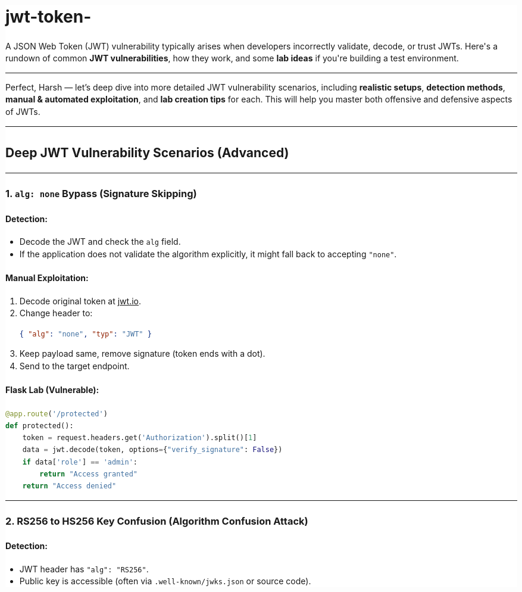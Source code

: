 # jwt-token-

A JSON Web Token (JWT) vulnerability typically arises when developers incorrectly validate, decode, or trust JWTs. Here's a rundown of common **JWT vulnerabilities**, how they work, and some **lab ideas** if you're building a test environment.

---

Perfect, Harsh — let’s deep dive into more detailed JWT vulnerability scenarios, including **realistic setups**, **detection methods**, **manual & automated exploitation**, and **lab creation tips** for each. This will help you master both offensive and defensive aspects of JWTs.

---

##  Deep JWT Vulnerability Scenarios (Advanced)

---

### **1. `alg: none` Bypass (Signature Skipping)**
####  Detection:
- Decode the JWT and check the `alg` field.
- If the application does not validate the algorithm explicitly, it might fall back to accepting `"none"`.

####  Manual Exploitation:
1. Decode original token at [jwt.io](https://jwt.io).
2. Change header to:
   ```json
   { "alg": "none", "typ": "JWT" }
   ```
3. Keep payload same, remove signature (token ends with a dot).
4. Send to the target endpoint.

####  Flask Lab (Vulnerable):
```python
@app.route('/protected')
def protected():
    token = request.headers.get('Authorization').split()[1]
    data = jwt.decode(token, options={"verify_signature": False})
    if data['role'] == 'admin':
        return "Access granted"
    return "Access denied"
```

---

### **2. RS256 to HS256 Key Confusion (Algorithm Confusion Attack)**
####  Detection:
- JWT header has `"alg": "RS256"`.
- Public key is accessible (often via `.well-known/jwks.json` or source code).
